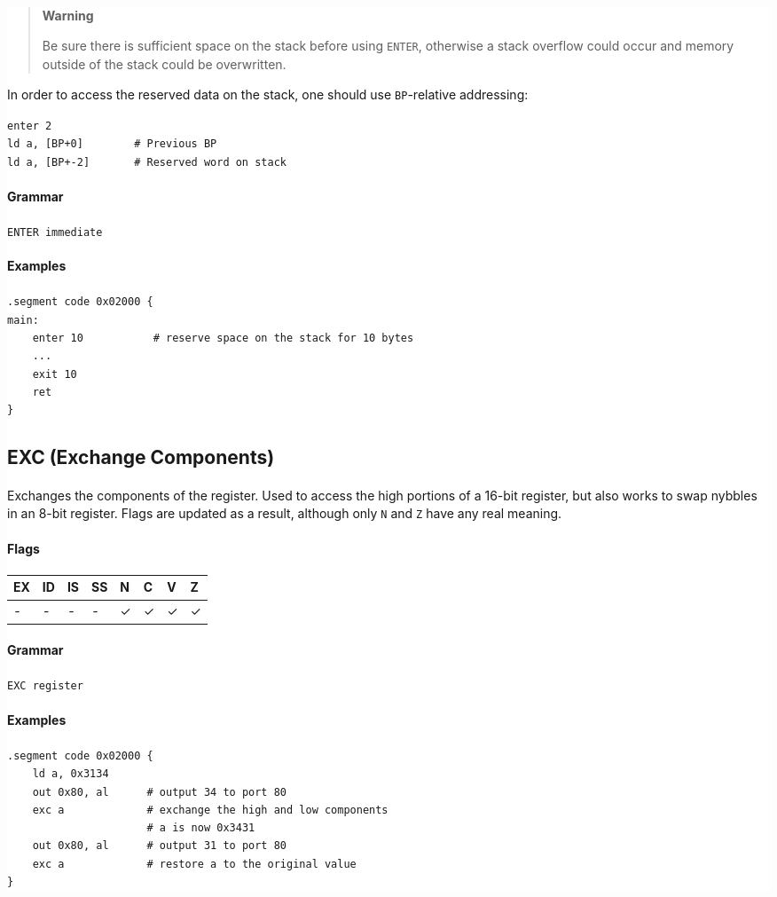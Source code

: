 > **Warning**
>
> Be sure there is sufficient space on the stack before using `ENTER`, otherwise a stack overflow could occur and memory outside of the stack could be overwritten.

In order to access the reserved data on the stack, one should use `BP`-relative addressing:

```text
enter 2
ld a, [BP+0]        # Previous BP
ld a, [BP+-2]       # Reserved word on stack
```

#### Grammar

```text
ENTER immediate
```

#### Examples

```text
.segment code 0x02000 {
main:
    enter 10           # reserve space on the stack for 10 bytes
    ...
    exit 10
    ret
}
```

## EXC \(Exchange Components\)

Exchanges the components of the register. Used to access the high portions of a 16-bit register, but also works to swap nybbles in an 8-bit register. Flags are updated as a result, although only `N` and `Z` have any real meaning.

#### Flags

| EX | ID | IS | SS | N | C | V | Z |
| :--- | :--- | :--- | :--- | :--- | :--- | :--- | :--- |
| - | - | - | - | ✓ | ✓ | ✓ | ✓ |

#### Grammar

```text
EXC register
```

#### Examples

```text
.segment code 0x02000 {
    ld a, 0x3134
    out 0x80, al      # output 34 to port 80
    exc a             # exchange the high and low components
                      # a is now 0x3431
    out 0x80, al      # output 31 to port 80
    exc a             # restore a to the original value
}
```
